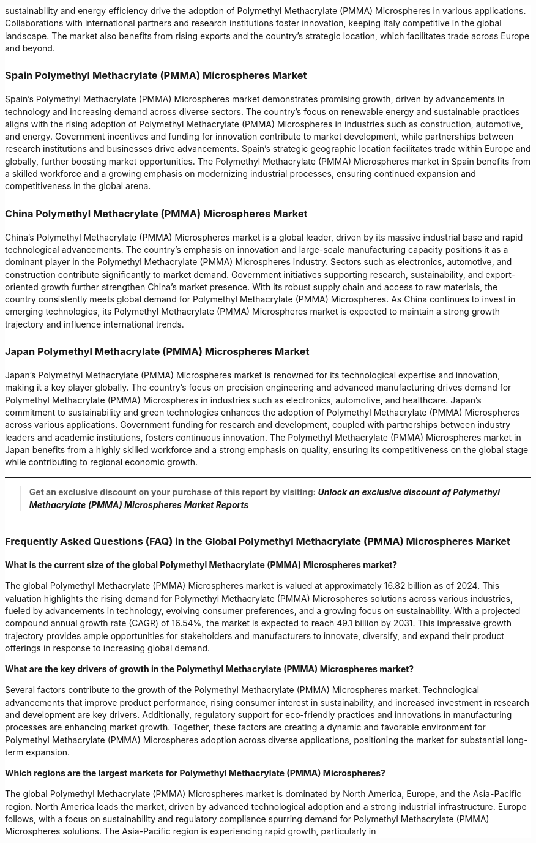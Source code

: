 sustainability and energy efficiency drive the adoption of Polymethyl Methacrylate (PMMA) Microspheres in various applications. Collaborations with international partners and research institutions foster innovation, keeping Italy competitive in the global landscape. The market also benefits from rising exports and the country&rsquo;s strategic location, which facilitates trade across Europe and beyond.</p><h3>Spain Polymethyl Methacrylate (PMMA) Microspheres Market</h3><p>Spain&rsquo;s Polymethyl Methacrylate (PMMA) Microspheres market demonstrates promising growth, driven by advancements in technology and increasing demand across diverse sectors. The country&rsquo;s focus on renewable energy and sustainable practices aligns with the rising adoption of Polymethyl Methacrylate (PMMA) Microspheres in industries such as construction, automotive, and energy. Government incentives and funding for innovation contribute to market development, while partnerships between research institutions and businesses drive advancements. Spain&rsquo;s strategic geographic location facilitates trade within Europe and globally, further boosting market opportunities. The Polymethyl Methacrylate (PMMA) Microspheres market in Spain benefits from a skilled workforce and a growing emphasis on modernizing industrial processes, ensuring continued expansion and competitiveness in the global arena.</p><h3>China Polymethyl Methacrylate (PMMA) Microspheres Market</h3><p>China&rsquo;s Polymethyl Methacrylate (PMMA) Microspheres market is a global leader, driven by its massive industrial base and rapid technological advancements. The country&rsquo;s emphasis on innovation and large-scale manufacturing capacity positions it as a dominant player in the Polymethyl Methacrylate (PMMA) Microspheres industry. Sectors such as electronics, automotive, and construction contribute significantly to market demand. Government initiatives supporting research, sustainability, and export-oriented growth further strengthen China&rsquo;s market presence. With its robust supply chain and access to raw materials, the country consistently meets global demand for Polymethyl Methacrylate (PMMA) Microspheres. As China continues to invest in emerging technologies, its Polymethyl Methacrylate (PMMA) Microspheres market is expected to maintain a strong growth trajectory and influence international trends.</p><h3>Japan Polymethyl Methacrylate (PMMA) Microspheres Market</h3><p>Japan&rsquo;s Polymethyl Methacrylate (PMMA) Microspheres market is renowned for its technological expertise and innovation, making it a key player globally. The country&rsquo;s focus on precision engineering and advanced manufacturing drives demand for Polymethyl Methacrylate (PMMA) Microspheres in industries such as electronics, automotive, and healthcare. Japan&rsquo;s commitment to sustainability and green technologies enhances the adoption of Polymethyl Methacrylate (PMMA) Microspheres across various applications. Government funding for research and development, coupled with partnerships between industry leaders and academic institutions, fosters continuous innovation. The Polymethyl Methacrylate (PMMA) Microspheres market in Japan benefits from a highly skilled workforce and a strong emphasis on quality, ensuring its competitiveness on the global stage while contributing to regional economic growth.</p><hr /><blockquote><p><strong>Get an exclusive discount on your purchase of this report by visiting: <em><a href="://marketresearchpulse.com/ask-for-discount/49708?utm_source=Github&amp;utm_medium=019">Unlock an exclusive discount of Polymethyl Methacrylate (PMMA) Microspheres Market Reports</a></em>&nbsp;</strong></p></blockquote><hr /><h3>Frequently Asked Questions (FAQ) in the Global Polymethyl Methacrylate (PMMA) Microspheres Market</h3><p><strong>What is the current size of the global Polymethyl Methacrylate (PMMA) Microspheres market?</strong></p><p>The global Polymethyl Methacrylate (PMMA) Microspheres market is valued at approximately 16.82 billion as of 2024. This valuation highlights the rising demand for Polymethyl Methacrylate (PMMA) Microspheres solutions across various industries, fueled by advancements in technology, evolving consumer preferences, and a growing focus on sustainability. With a projected compound annual growth rate (CAGR) of 16.54%, the market is expected to reach 49.1 billion by 2031. This impressive growth trajectory provides ample opportunities for stakeholders and manufacturers to innovate, diversify, and expand their product offerings in response to increasing global demand.</p><p><strong>What are the key drivers of growth in the Polymethyl Methacrylate (PMMA) Microspheres market?</strong></p><p>Several factors contribute to the growth of the Polymethyl Methacrylate (PMMA) Microspheres market. Technological advancements that improve product performance, rising consumer interest in sustainability, and increased investment in research and development are key drivers. Additionally, regulatory support for eco-friendly practices and innovations in manufacturing processes are enhancing market growth. Together, these factors are creating a dynamic and favorable environment for Polymethyl Methacrylate (PMMA) Microspheres adoption across diverse applications, positioning the market for substantial long-term expansion.</p><p><strong>Which regions are the largest markets for Polymethyl Methacrylate (PMMA) Microspheres?</strong></p><p>The global Polymethyl Methacrylate (PMMA) Microspheres market is dominated by North America, Europe, and the Asia-Pacific region. North America leads the market, driven by advanced technological adoption and a strong industrial infrastructure. Europe follows, with a focus on sustainability and regulatory compliance spurring demand for Polymethyl Methacrylate (PMMA) Microspheres solutions. The Asia-Pacific region is experiencing rapid growth, particularly in